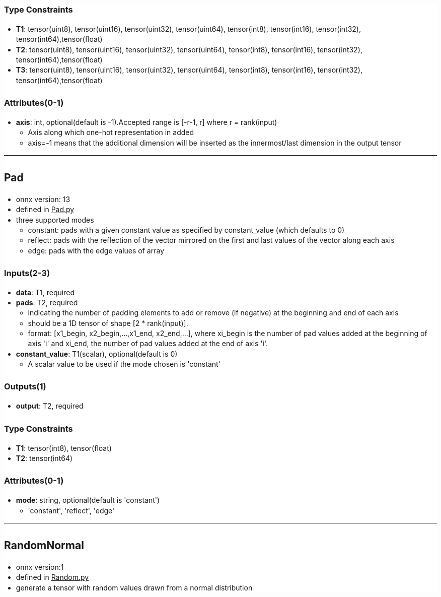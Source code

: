 ### Type Constraints
- **T1**: tensor(uint8), tensor(uint16), tensor(uint32), tensor(uint64), tensor(int8), tensor(int16), tensor(int32), tensor(int64),tensor(float)
- **T2**: tensor(uint8), tensor(uint16), tensor(uint32), tensor(uint64), tensor(int8), tensor(int16), tensor(int32), tensor(int64),tensor(float)
- **T3**: tensor(uint8), tensor(uint16), tensor(uint32), tensor(uint64), tensor(int8), tensor(int16), tensor(int32), tensor(int64),tensor(float)
  
### Attributes(0-1)
- **axis**: int, optional(default is -1).Accepted range is [-r-1, r] where r = rank(input)
  - Axis along which one-hot representation in added
  - axis=-1 means that the additional dimension will be inserted as the innermost/last dimension in the output tensor

--------
## Pad
- onnx version: 13
- defined in [Pad.py](../offline_tool/ops/tensor/Pad.py)
- three supported modes
  - constant: pads with a given constant value as specified by constant_value (which defaults to 0)
  - reflect: pads with the reflection of the vector mirrored on the first and last values of the vector along each axis
  - edge: pads with the edge values of array

### Inputs(2-3)
- **data**: T1, required
- **pads**: T2, required
  - indicating the number of padding elements to add or remove (if negative) at the beginning and end of each axis
  - should be a 1D tensor of shape [2 * rank(input)].
  - format: [x1_begin, x2_begin,...,x1_end, x2_end,...], where xi_begin is the number of pad values added at the beginning of axis 'i' and xi_end, the number of pad values added at the end of axis 'i'.
- **constant_value**: T1(scalar), optional(default is 0)
  -  A scalar value to be used if the mode chosen is 'constant' 

### Outputs(1)
- **output**: T2, required

### Type Constraints
- **T1**: tensor(int8), tensor(float)
- **T2**: tensor(int64)

### Attributes(0-1)
- **mode**: string, optional(default is 'constant')
  - 'constant', 'reflect', 'edge'

--------
## RandomNormal
- onnx version:1
- defined in [Random.py](../offline_tool/ops/generator/Random.py)
- generate a tensor with random values drawn from a normal distribution
